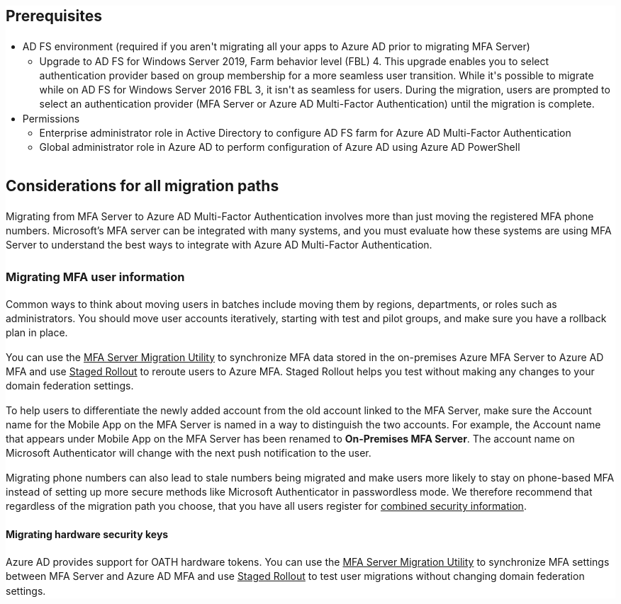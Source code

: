## Prerequisites

- AD FS environment (required if you aren't migrating all your apps to Azure AD prior to migrating MFA Server)
  - Upgrade to AD FS for Windows Server 2019, Farm behavior level (FBL) 4. This upgrade enables you to select authentication provider based on group membership for a more seamless user transition. While it's possible to migrate while on AD FS for Windows Server 2016 FBL 3, it isn't as seamless for users. During the migration, users are prompted to select an authentication provider (MFA Server or Azure AD Multi-Factor Authentication) until the migration is complete. 
- Permissions
  - Enterprise administrator role in Active Directory to configure AD FS farm for Azure AD Multi-Factor Authentication
  - Global administrator role in Azure AD to perform configuration of Azure AD using Azure AD PowerShell


## Considerations for all migration paths

Migrating from MFA Server to Azure AD Multi-Factor Authentication involves more than just moving the registered MFA phone numbers. 
Microsoft’s MFA server can be integrated with many systems, and you must evaluate how these systems are using MFA Server to understand the best ways to integrate with Azure AD Multi-Factor Authentication. 

### Migrating MFA user information

Common ways to think about moving users in batches include moving them by regions, departments, or roles such as administrators. You should move user accounts iteratively, starting with test and pilot groups, and make sure you have a rollback plan in place. 

You can use the [MFA Server Migration Utility](how-to-mfa-server-migration-utility.md) to synchronize MFA data stored in the on-premises Azure MFA Server to Azure AD MFA and use [Staged Rollout](../hybrid/how-to-connect-staged-rollout.md) to reroute users to Azure MFA. Staged Rollout helps you test without making any changes to your domain federation settings.

To help users to differentiate the newly added account from the old account linked to the MFA Server, make sure the Account name for the Mobile App on the MFA Server is named in a way to distinguish the two accounts. 
For example, the Account name that appears under Mobile App on the MFA Server has been renamed to **On-Premises MFA Server**. 
The account name on Microsoft Authenticator will change with the next push notification to the user. 

Migrating phone numbers can also lead to stale numbers being migrated and make users more likely to stay on phone-based MFA instead of setting up more secure methods like Microsoft Authenticator in passwordless mode. 
We therefore recommend that regardless of the migration path you choose, that you have all users register for [combined security information](howto-registration-mfa-sspr-combined.md).

#### Migrating hardware security keys

Azure AD provides support for OATH hardware tokens. You can use the [MFA Server Migration Utility](how-to-mfa-server-migration-utility.md) to synchronize MFA settings between MFA Server and Azure AD MFA and use [Staged Rollout](../hybrid/how-to-connect-staged-rollout.md) to test user migrations without changing domain federation settings. 
